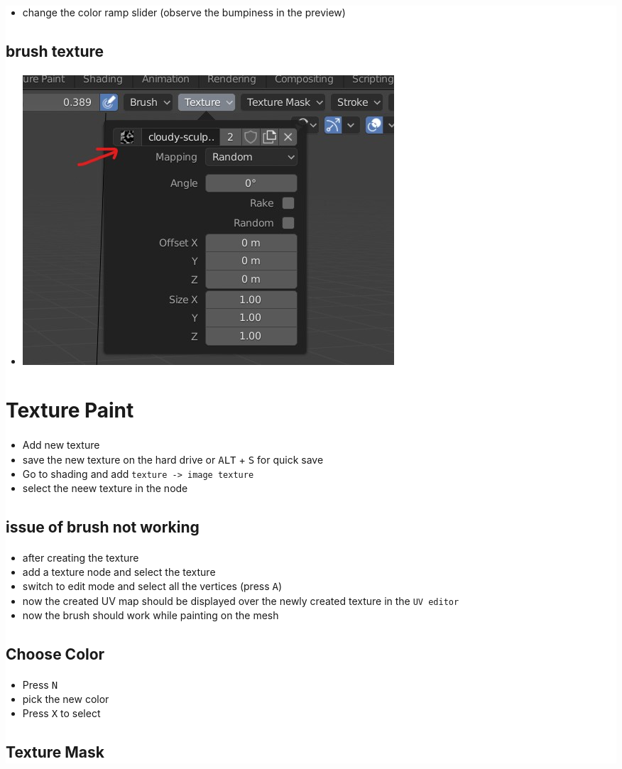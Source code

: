 - change the color ramp slider (observe the bumpiness in the preview)

## brush texture

- <img src="texture-brush-texture.jpg" alt="texture-brush-texture" />

# Texture Paint

- Add new texture
- save the new texture on the hard drive or <kbd>ALT</kbd> + <kbd>S</kbd> for quick save
- Go to shading and add `texture -> image texture`
- select the neew texture in the node

## issue of brush not working

- after creating the texture
- add a texture node and select the texture
- switch to edit mode and select all the vertices (press <kbd>A</kbd>)
- now the created UV map should be displayed over the newly created texture in the `UV editor`
- now the brush should work while painting on the mesh

## Choose Color

- Press <kbd>N</kbd>
- pick the new color
- Press <kbd>X</kbd> to select

## Texture Mask
